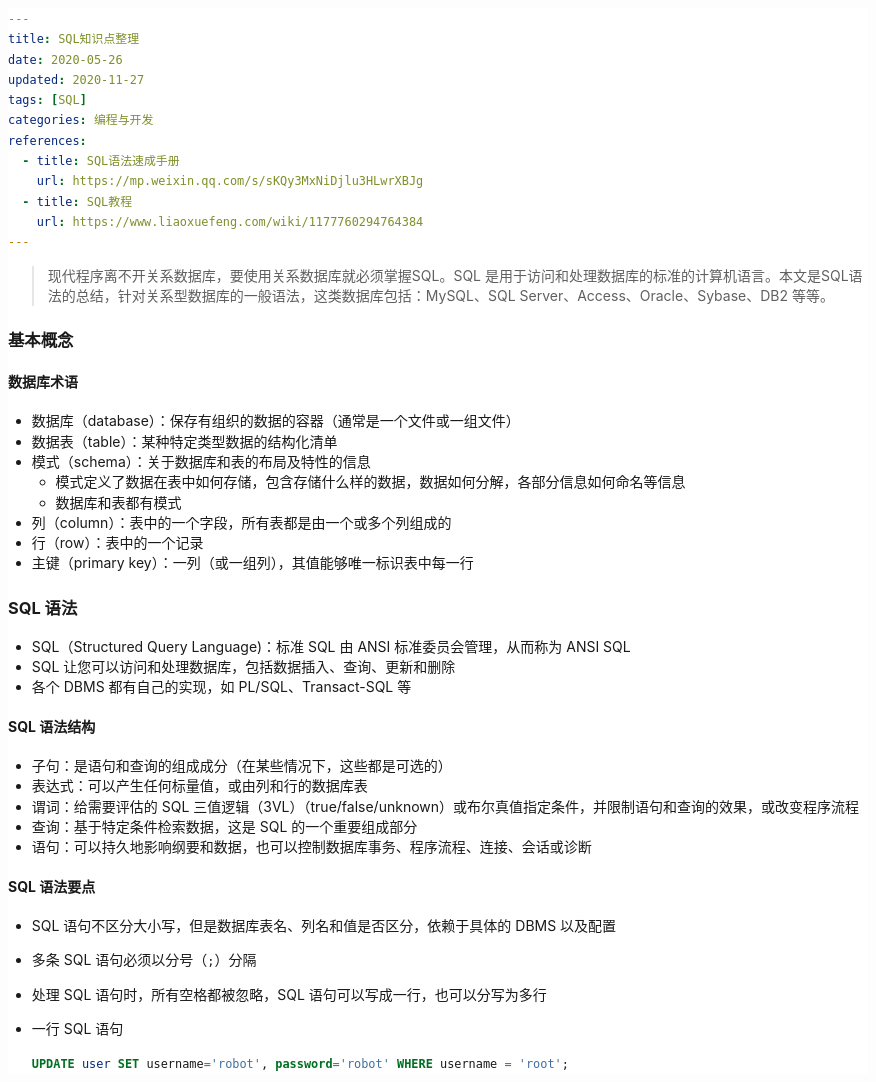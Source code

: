 ```yaml
---
title: SQL知识点整理
date: 2020-05-26
updated: 2020-11-27
tags: [SQL]
categories: 编程与开发
references:
  - title: SQL语法速成手册
    url: https://mp.weixin.qq.com/s/sKQy3MxNiDjlu3HLwrXBJg
  - title: SQL教程
    url: https://www.liaoxuefeng.com/wiki/1177760294764384
---
```


> 现代程序离不开关系数据库，要使用关系数据库就必须掌握SQL。SQL 是用于访问和处理数据库的标准的计算机语言。本文是SQL语法的总结，针对关系型数据库的一般语法，这类数据库包括：MySQL、SQL Server、Access、Oracle、Sybase、DB2 等等。



### 基本概念
#### 数据库术语
- 数据库（database）：保存有组织的数据的容器（通常是一个文件或一组文件）
- 数据表（table）：某种特定类型数据的结构化清单
- 模式（schema）：关于数据库和表的布局及特性的信息
  - 模式定义了数据在表中如何存储，包含存储什么样的数据，数据如何分解，各部分信息如何命名等信息
  - 数据库和表都有模式
- 列（column）：表中的一个字段，所有表都是由一个或多个列组成的
- 行（row）：表中的一个记录
- 主键（primary key）：一列（或一组列），其值能够唯一标识表中每一行

### SQL 语法
- SQL（Structured Query Language)：标准 SQL 由 ANSI 标准委员会管理，从而称为 ANSI SQL
- SQL 让您可以访问和处理数据库，包括数据插入、查询、更新和删除
- 各个 DBMS 都有自己的实现，如 PL/SQL、Transact-SQL 等
#### SQL 语法结构
- 子句：是语句和查询的组成成分（在某些情况下，这些都是可选的）
- 表达式：可以产生任何标量值，或由列和行的数据库表
- 谓词：给需要评估的 SQL 三值逻辑（3VL）（true/false/unknown）或布尔真值指定条件，并限制语句和查询的效果，或改变程序流程
- 查询：基于特定条件检索数据，这是 SQL 的一个重要组成部分
- 语句：可以持久地影响纲要和数据，也可以控制数据库事务、程序流程、连接、会话或诊断

#### SQL 语法要点
- SQL 语句不区分大小写，但是数据库表名、列名和值是否区分，依赖于具体的 DBMS 以及配置
- 多条 SQL 语句必须以分号（`;`）分隔
- 处理 SQL 语句时，所有空格都被忽略，SQL 语句可以写成一行，也可以分写为多行
- 一行 SQL 语句

    ```SQL
    UPDATE user SET username='robot', password='robot' WHERE username = 'root';
    ```
